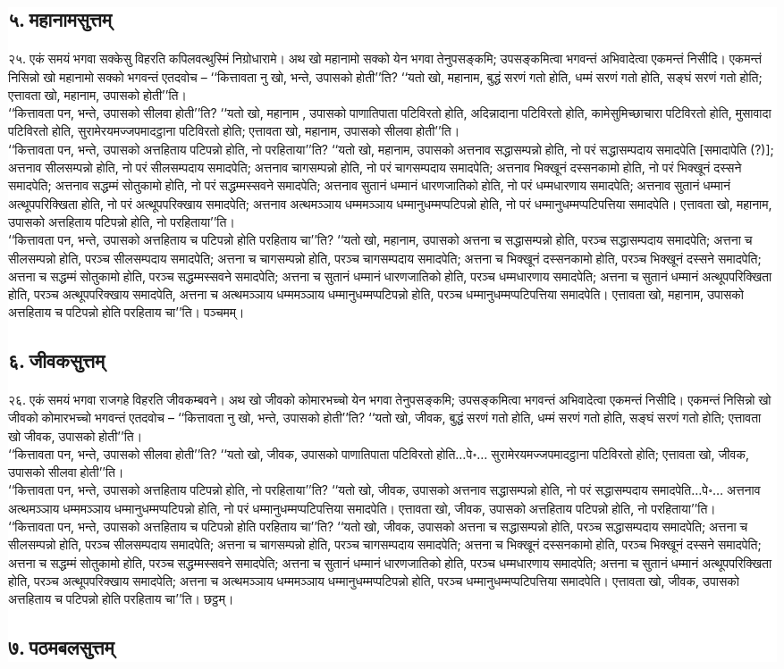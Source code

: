 
## ५. महानामसुत्तम्

२५. एकं समयं भगवा सक्केसु विहरति कपिलवत्थुस्मिं निग्रोधारामे। अथ खो महानामो सक्को येन भगवा तेनुपसङ्कमि; उपसङ्कमित्वा भगवन्तं अभिवादेत्वा एकमन्तं निसीदि। एकमन्तं निसिन्नो खो महानामो सक्को भगवन्तं एतदवोच – ‘‘कित्तावता नु खो, भन्ते, उपासको होती’’ति? ‘‘यतो खो, महानाम, बुद्धं सरणं गतो होति, धम्मं सरणं गतो होति, सङ्घं सरणं गतो होति; एत्तावता खो, महानाम, उपासको होती’’ति।  
‘‘कित्तावता पन, भन्ते, उपासको सीलवा होती’’ति? ‘‘यतो खो, महानाम , उपासको पाणातिपाता पटिविरतो होति, अदिन्नादाना पटिविरतो होति, कामेसुमिच्छाचारा पटिविरतो होति, मुसावादा पटिविरतो होति, सुरामेरयमज्जपमादट्ठाना पटिविरतो होति; एत्तावता खो, महानाम, उपासको सीलवा होती’’ति।  
‘‘कित्तावता पन, भन्ते, उपासको अत्तहिताय पटिपन्नो होति, नो परहिताया’’ति? ‘‘यतो खो, महानाम, उपासको अत्तनाव सद्धासम्पन्नो होति, नो परं सद्धासम्पदाय समादपेति [समादापेति (?)]; अत्तनाव सीलसम्पन्नो होति, नो परं सीलसम्पदाय समादपेति; अत्तनाव चागसम्पन्नो होति, नो परं चागसम्पदाय समादपेति; अत्तनाव भिक्खूनं दस्सनकामो होति, नो परं भिक्खूनं दस्सने समादपेति; अत्तनाव सद्धम्मं सोतुकामो होति, नो परं सद्धम्मस्सवने समादपेति; अत्तनाव सुतानं धम्मानं धारणजातिको होति, नो परं धम्मधारणाय समादपेति; अत्तनाव सुतानं धम्मानं अत्थूपपरिक्खिता होति, नो परं अत्थूपपरिक्खाय समादपेति; अत्तनाव अत्थमञ्ञाय धम्ममञ्ञाय धम्मानुधम्मप्पटिपन्नो होति, नो परं धम्मानुधम्मप्पटिपत्तिया समादपेति। एत्तावता खो, महानाम, उपासको अत्तहिताय पटिपन्नो होति, नो परहिताया’’ति।  
‘‘कित्तावता पन, भन्ते, उपासको अत्तहिताय च पटिपन्नो होति परहिताय चा’’ति? ‘‘यतो खो, महानाम, उपासको अत्तना च सद्धासम्पन्नो होति, परञ्च सद्धासम्पदाय समादपेति; अत्तना च सीलसम्पन्नो होति, परञ्च सीलसम्पदाय समादपेति; अत्तना च चागसम्पन्नो होति, परञ्च चागसम्पदाय समादपेति; अत्तना च भिक्खूनं दस्सनकामो होति, परञ्च भिक्खूनं दस्सने समादपेति; अत्तना च सद्धम्मं सोतुकामो होति, परञ्च सद्धम्मस्सवने समादपेति; अत्तना च सुतानं धम्मानं धारणजातिको होति, परञ्च धम्मधारणाय समादपेति; अत्तना च सुतानं धम्मानं अत्थूपपरिक्खिता होति, परञ्च अत्थूपपरिक्खाय समादपेति, अत्तना च अत्थमञ्ञाय धम्ममञ्ञाय धम्मानुधम्मप्पटिपन्नो होति, परञ्च धम्मानुधम्मप्पटिपत्तिया समादपेति। एत्तावता खो, महानाम, उपासको अत्तहिताय च पटिपन्नो होति परहिताय चा’’ति। पञ्चमम्।  


## ६. जीवकसुत्तम्

२६. एकं समयं भगवा राजगहे विहरति जीवकम्बवने। अथ खो जीवको कोमारभच्चो येन भगवा तेनुपसङ्कमि; उपसङ्कमित्वा भगवन्तं अभिवादेत्वा एकमन्तं निसीदि। एकमन्तं निसिन्नो खो जीवको कोमारभच्चो भगवन्तं एतदवोच – ‘‘कित्तावता नु खो, भन्ते, उपासको होती’’ति? ‘‘यतो खो, जीवक, बुद्धं सरणं गतो होति, धम्मं सरणं गतो होति, सङ्घं सरणं गतो होति; एत्तावता खो जीवक, उपासको होती’’ति।  
‘‘कित्तावता पन, भन्ते, उपासको सीलवा होती’’ति? ‘‘यतो खो, जीवक, उपासको पाणातिपाता पटिविरतो होति…पे॰… सुरामेरयमज्जपमादट्ठाना पटिविरतो होति; एत्तावता खो, जीवक, उपासको सीलवा होती’’ति।  
‘‘कित्तावता पन, भन्ते, उपासको अत्तहिताय पटिपन्नो होति, नो परहिताया’’ति? ‘‘यतो खो, जीवक, उपासको अत्तनाव सद्धासम्पन्नो होति, नो परं सद्धासम्पदाय समादपेति…पे॰… अत्तनाव अत्थमञ्ञाय धम्ममञ्ञाय धम्मानुधम्मप्पटिपन्नो होति, नो परं धम्मानुधम्मप्पटिपत्तिया समादपेति। एत्तावता खो, जीवक, उपासको अत्तहिताय पटिपन्नो होति, नो परहिताया’’ति।  
‘‘कित्तावता पन, भन्ते, उपासको अत्तहिताय च पटिपन्नो होति परहिताय चा’’ति? ‘‘यतो खो, जीवक, उपासको अत्तना च सद्धासम्पन्नो होति, परञ्च सद्धासम्पदाय समादपेति; अत्तना च सीलसम्पन्नो होति, परञ्च सीलसम्पदाय समादपेति; अत्तना च चागसम्पन्नो होति, परञ्च चागसम्पदाय समादपेति; अत्तना च भिक्खूनं दस्सनकामो होति, परञ्च भिक्खूनं दस्सने समादपेति; अत्तना च सद्धम्मं सोतुकामो होति, परञ्च सद्धम्मस्सवने समादपेति; अत्तना च सुतानं धम्मानं धारणजातिको होति, परञ्च धम्मधारणाय समादपेति; अत्तना च सुतानं धम्मानं अत्थूपपरिक्खिता होति, परञ्च अत्थूपपरिक्खाय समादपेति; अत्तना च अत्थमञ्ञाय धम्ममञ्ञाय धम्मानुधम्मप्पटिपन्नो होति, परञ्च धम्मानुधम्मप्पटिपत्तिया समादपेति। एत्तावता खो, जीवक, उपासको अत्तहिताय च पटिपन्नो होति परहिताय चा’’ति। छट्ठम्।  


## ७. पठमबलसुत्तम्
